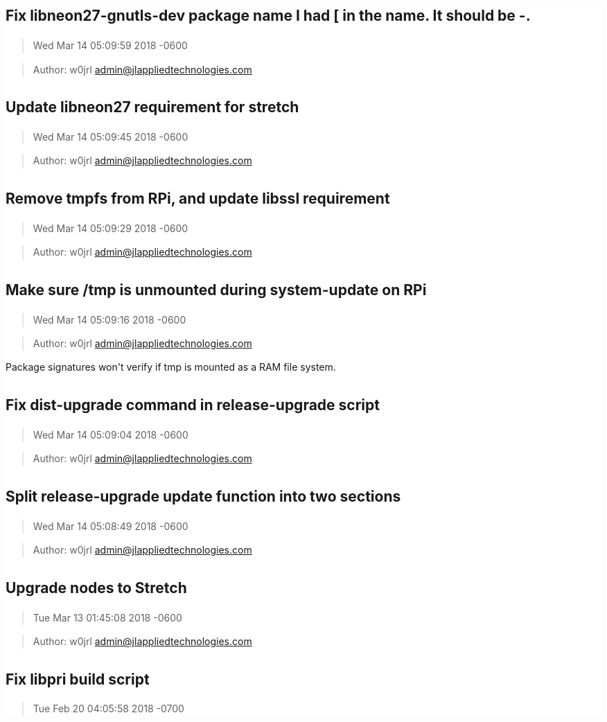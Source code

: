 

## Fix libneon27-gnutls-dev package name  I had [ in the name. It should be -.
>Wed Mar 14 05:09:59 2018 -0600

>Author: w0jrl <admin@jlappliedtechnologies.com>



## Update libneon27 requirement for stretch
>Wed Mar 14 05:09:45 2018 -0600

>Author: w0jrl <admin@jlappliedtechnologies.com>



## Remove tmpfs from RPi, and update libssl requirement
>Wed Mar 14 05:09:29 2018 -0600

>Author: w0jrl <admin@jlappliedtechnologies.com>



## Make sure /tmp is unmounted during system-update on RPi
>Wed Mar 14 05:09:16 2018 -0600

>Author: w0jrl <admin@jlappliedtechnologies.com>

 Package signatures won't verify if tmp is mounted as a RAM file system.


## Fix dist-upgrade command in release-upgrade script
>Wed Mar 14 05:09:04 2018 -0600

>Author: w0jrl <admin@jlappliedtechnologies.com>



## Split release-upgrade update function into two sections
>Wed Mar 14 05:08:49 2018 -0600

>Author: w0jrl <admin@jlappliedtechnologies.com>



## Upgrade nodes to Stretch
>Tue Mar 13 01:45:08 2018 -0600

>Author: w0jrl <admin@jlappliedtechnologies.com>



## Fix libpri build script
>Tue Feb 20 04:05:58 2018 -0700
